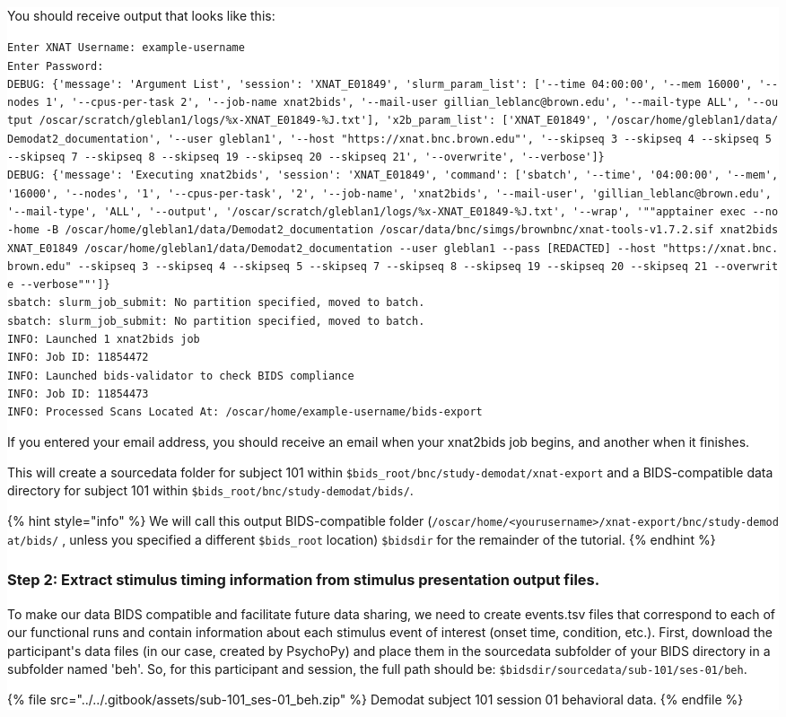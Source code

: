 You should receive output that looks like this:

```
Enter XNAT Username: example-username
Enter Password: 
DEBUG: {'message': 'Argument List', 'session': 'XNAT_E01849', 'slurm_param_list': ['--time 04:00:00', '--mem 16000', '--nodes 1', '--cpus-per-task 2', '--job-name xnat2bids', '--mail-user gillian_leblanc@brown.edu', '--mail-type ALL', '--output /oscar/scratch/gleblan1/logs/%x-XNAT_E01849-%J.txt'], 'x2b_param_list': ['XNAT_E01849', '/oscar/home/gleblan1/data/Demodat2_documentation', '--user gleblan1', '--host "https://xnat.bnc.brown.edu"', '--skipseq 3 --skipseq 4 --skipseq 5 --skipseq 7 --skipseq 8 --skipseq 19 --skipseq 20 --skipseq 21', '--overwrite', '--verbose']}
DEBUG: {'message': 'Executing xnat2bids', 'session': 'XNAT_E01849', 'command': ['sbatch', '--time', '04:00:00', '--mem', '16000', '--nodes', '1', '--cpus-per-task', '2', '--job-name', 'xnat2bids', '--mail-user', 'gillian_leblanc@brown.edu', '--mail-type', 'ALL', '--output', '/oscar/scratch/gleblan1/logs/%x-XNAT_E01849-%J.txt', '--wrap', '""apptainer exec --no-home -B /oscar/home/gleblan1/data/Demodat2_documentation /oscar/data/bnc/simgs/brownbnc/xnat-tools-v1.7.2.sif xnat2bids XNAT_E01849 /oscar/home/gleblan1/data/Demodat2_documentation --user gleblan1 --pass [REDACTED] --host "https://xnat.bnc.brown.edu" --skipseq 3 --skipseq 4 --skipseq 5 --skipseq 7 --skipseq 8 --skipseq 19 --skipseq 20 --skipseq 21 --overwrite --verbose""']}
sbatch: slurm_job_submit: No partition specified, moved to batch.
sbatch: slurm_job_submit: No partition specified, moved to batch.
INFO: Launched 1 xnat2bids job
INFO: Job ID: 11854472
INFO: Launched bids-validator to check BIDS compliance
INFO: Job ID: 11854473
INFO: Processed Scans Located At: /oscar/home/example-username/bids-export
```

If you entered your email address, you should receive an email when your xnat2bids job begins, and another when it finishes.&#x20;

This will create a sourcedata folder for subject 101 within `$bids_root/bnc/study-demodat/xnat-export` and a BIDS-compatible data directory for subject 101 within `$bids_root/bnc/study-demodat/bids/`.

{% hint style="info" %}
We will call this output BIDS-compatible folder (`/oscar/home/<yourusername>/xnat-export/bnc/study-demodat/bids/` , unless you specified a different `$bids_root` location) `$bidsdir` for the remainder of the tutorial.
{% endhint %}

### Step 2: Extract stimulus timing information from stimulus presentation output files.

To make our data BIDS compatible and facilitate future data sharing, we need to create events.tsv files that correspond to each of our functional runs and contain information about each stimulus event of interest (onset time, condition, etc.). First, download the participant's data files (in our case, created by PsychoPy) and place them in the sourcedata subfolder of your BIDS directory in a subfolder named 'beh'. So, for this participant and session, the full path should be: `$bidsdir/sourcedata/sub-101/ses-01/beh`.&#x20;

{% file src="../../.gitbook/assets/sub-101_ses-01_beh.zip" %}
Demodat subject 101 session 01 behavioral data.&#x20;
{% endfile %}
